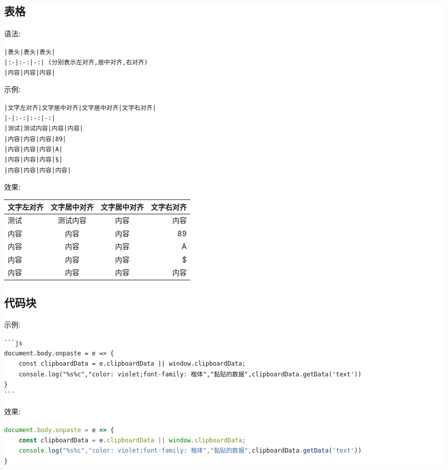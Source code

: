 ## 表格

语法:

```
|表头|表头|表头|
|:-|:-:|-:| (分别表示左对齐,居中对齐,右对齐)
|内容|内容|内容|
```

示例:

```
|文字左对齐|文字居中对齐|文字居中对齐|文字右对齐|
|-|:-:|:-:|-:|
|测试|测试内容|内容|内容|
|内容|内容|内容|89|
|内容|内容|内容|A|
|内容|内容|内容|$|
|内容|内容|内容|内容|
```

效果:

|文字左对齐|文字居中对齐|文字居中对齐|文字右对齐|
|-|:-:|:-:|-:|
|测试|测试内容|内容|内容|
|内容|内容|内容|89|
|内容|内容|内容|A|
|内容|内容|内容|$|
|内容|内容|内容|内容|


## 代码块

示例: 

    ```js
    document.body.onpaste = e => {
        const clipboardData = e.clipboardData || window.clipboardData;
        console.log("%s%c","color: violet;font-family: 楷体","黏贴的数据",clipboardData.getData('text'))
    }
    ```

效果:

```js
document.body.onpaste = e => {
    const clipboardData = e.clipboardData || window.clipboardData;
    console.log("%s%c","color: violet;font-family: 楷体","黏贴的数据",clipboardData.getData('text'))
}
```
